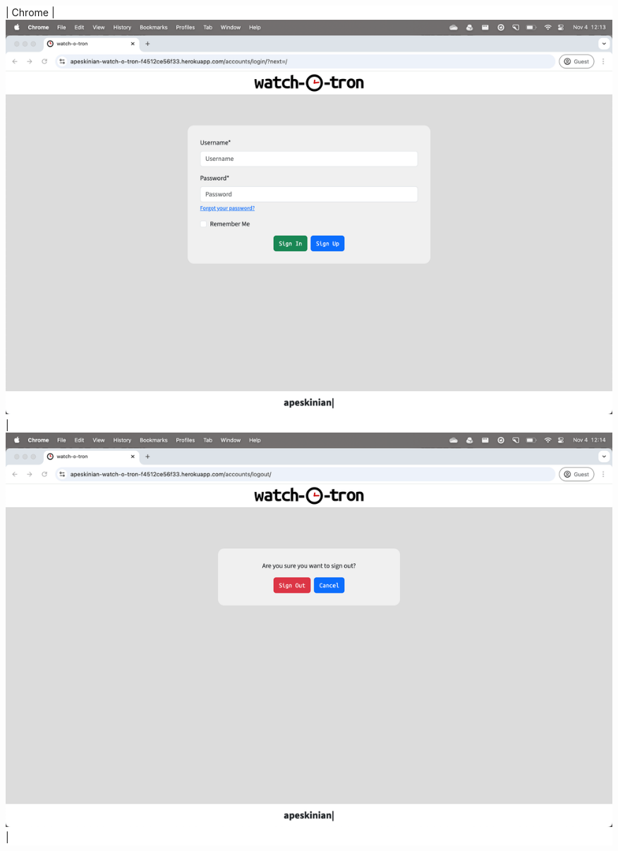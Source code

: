 | Chrome | ![screenshot](documentation/testing/browsers/chrome/wot_testing_browsers_chrome_login.png "watch-o-tron chrome login") | ![screenshot](documentation/testing/browsers/chrome/wot_testing_browsers_chrome_logout.png "watch-o-tron chrome logout") |